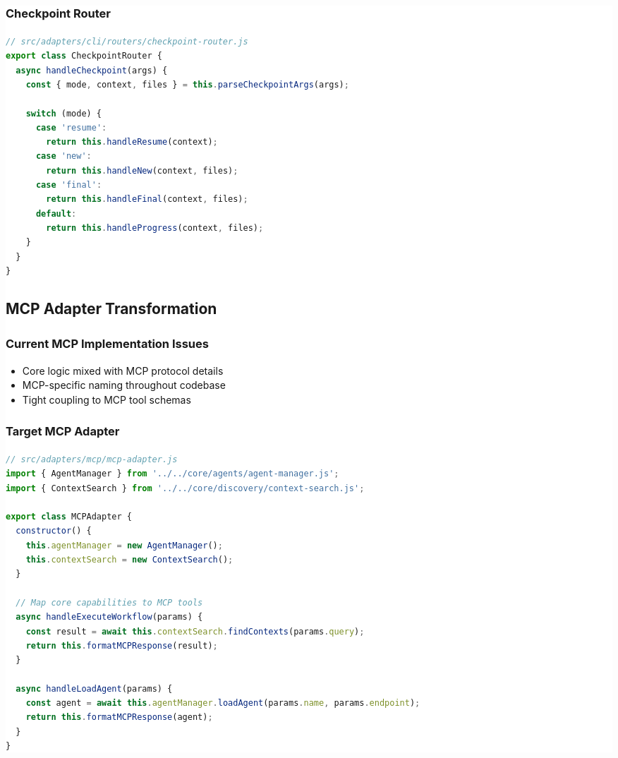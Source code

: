 ```javascript
```

### Checkpoint Router
```javascript
// src/adapters/cli/routers/checkpoint-router.js
export class CheckpointRouter {
  async handleCheckpoint(args) {
    const { mode, context, files } = this.parseCheckpointArgs(args);
    
    switch (mode) {
      case 'resume':
        return this.handleResume(context);
      case 'new':
        return this.handleNew(context, files);
      case 'final':
        return this.handleFinal(context, files);
      default:
        return this.handleProgress(context, files);
    }
  }
}
```

## MCP Adapter Transformation

### Current MCP Implementation Issues
- Core logic mixed with MCP protocol details
- MCP-specific naming throughout codebase
- Tight coupling to MCP tool schemas

### Target MCP Adapter
```javascript
// src/adapters/mcp/mcp-adapter.js
import { AgentManager } from '../../core/agents/agent-manager.js';
import { ContextSearch } from '../../core/discovery/context-search.js';

export class MCPAdapter {
  constructor() {
    this.agentManager = new AgentManager();
    this.contextSearch = new ContextSearch();
  }
  
  // Map core capabilities to MCP tools
  async handleExecuteWorkflow(params) {
    const result = await this.contextSearch.findContexts(params.query);
    return this.formatMCPResponse(result);
  }
  
  async handleLoadAgent(params) {
    const agent = await this.agentManager.loadAgent(params.name, params.endpoint);
    return this.formatMCPResponse(agent);
  }
}
```
